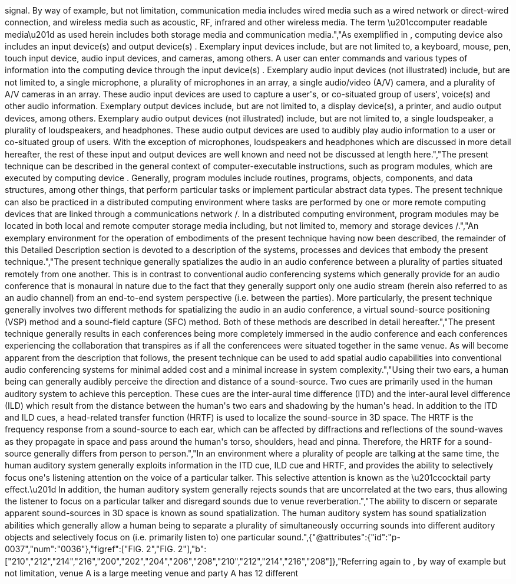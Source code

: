 signal. By way of example, but not limitation, communication media includes wired media such as a wired network or direct-wired connection, and wireless media such as acoustic, RF, infrared and other wireless media. The term \u201ccomputer readable media\u201d as used herein includes both storage media and communication media.","As exemplified in , computing device  also includes an input device(s)  and output device(s) . Exemplary input devices  include, but are not limited to, a keyboard, mouse, pen, touch input device, audio input devices, and cameras, among others. A user can enter commands and various types of information into the computing device  through the input device(s) . Exemplary audio input devices (not illustrated) include, but are not limited to, a single microphone, a plurality of microphones in an array, a single audio\/video (A\/V) camera, and a plurality of A\/V cameras in an array. These audio input devices are used to capture a user's, or co-situated group of users', voice(s) and other audio information. Exemplary output devices  include, but are not limited to, a display device(s), a printer, and audio output devices, among others. Exemplary audio output devices (not illustrated) include, but are not limited to, a single loudspeaker, a plurality of loudspeakers, and headphones. These audio output devices are used to audibly play audio information to a user or co-situated group of users. With the exception of microphones, loudspeakers and headphones which are discussed in more detail hereafter, the rest of these input and output devices are well known and need not be discussed at length here.","The present technique can be described in the general context of computer-executable instructions, such as program modules, which are executed by computing device . Generally, program modules include routines, programs, objects, components, and data structures, among other things, that perform particular tasks or implement particular abstract data types. The present technique can also be practiced in a distributed computing environment where tasks are performed by one or more remote computing devices  that are linked through a communications network \/. In a distributed computing environment, program modules may be located in both local and remote computer storage media including, but not limited to, memory  and storage devices \/.","An exemplary environment for the operation of embodiments of the present technique having now been described, the remainder of this Detailed Description section is devoted to a description of the systems, processes and devices that embody the present technique.","The present technique generally spatializes the audio in an audio conference between a plurality of parties situated remotely from one another. This is in contrast to conventional audio conferencing systems which generally provide for an audio conference that is monaural in nature due to the fact that they generally support only one audio stream (herein also referred to as an audio channel) from an end-to-end system perspective (i.e. between the parties). More particularly, the present technique generally involves two different methods for spatializing the audio in an audio conference, a virtual sound-source positioning (VSP) method and a sound-field capture (SFC) method. Both of these methods are described in detail hereafter.","The present technique generally results in each conferences being more completely immersed in the audio conference and each conferences experiencing the collaboration that transpires as if all the conferencees were situated together in the same venue. As will become apparent from the description that follows, the present technique can be used to add spatial audio capabilities into conventional audio conferencing systems for minimal added cost and a minimal increase in system complexity.","Using their two ears, a human being can generally audibly perceive the direction and distance of a sound-source. Two cues are primarily used in the human auditory system to achieve this perception. These cues are the inter-aural time difference (ITD) and the inter-aural level difference (ILD) which result from the distance between the human's two ears and shadowing by the human's head. In addition to the ITD and ILD cues, a head-related transfer function (HRTF) is used to localize the sound-source in 3D space. The HRTF is the frequency response from a sound-source to each ear, which can be affected by diffractions and reflections of the sound-waves as they propagate in space and pass around the human's torso, shoulders, head and pinna. Therefore, the HRTF for a sound-source generally differs from person to person.","In an environment where a plurality of people are talking at the same time, the human auditory system generally exploits information in the ITD cue, ILD cue and HRTF, and provides the ability to selectively focus one's listening attention on the voice of a particular talker. This selective attention is known as the \u201ccocktail party effect.\u201d In addition, the human auditory system generally rejects sounds that are uncorrelated at the two ears, thus allowing the listener to focus on a particular talker and disregard sounds due to venue reverberation.","The ability to discern or separate apparent sound-sources in 3D space is known as sound spatialization. The human auditory system has sound spatialization abilities which generally allow a human being to separate a plurality of simultaneously occurring sounds into different auditory objects and selectively focus on (i.e. primarily listen to) one particular sound.",{"@attributes":{"id":"p-0037","num":"0036"},"figref":["FIG. 2","FIG. 2"],"b":["210","212","214","216","200","202","204","206","208","210","212","214","216","208"]},"Referring again to , by way of example but not limitation, venue A  is a large meeting venue and party A  has 12 different